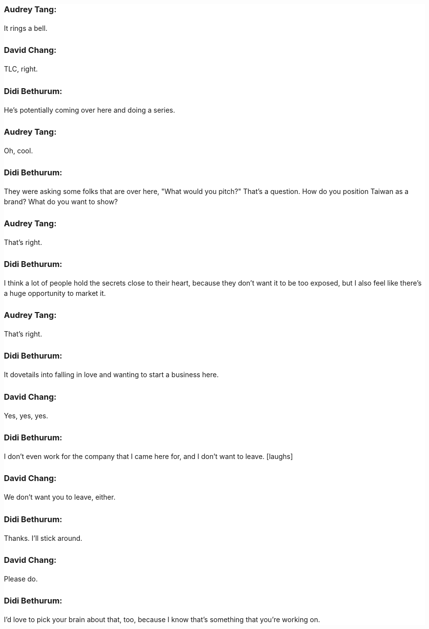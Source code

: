 ### Audrey Tang:
It rings a bell.

### David Chang:
TLC, right.

### Didi Bethurum:
He’s potentially coming over here and doing a series.

### Audrey Tang:
Oh, cool.

### Didi Bethurum:
They were asking some folks that are over here, &quot;What would you pitch?&quot; That’s a question. How do you position Taiwan as a brand? What do you want to show?

### Audrey Tang:
That’s right.

### Didi Bethurum:
I think a lot of people hold the secrets close to their heart, because they don’t want it to be too exposed, but I also feel like there’s a huge opportunity to market it.

### Audrey Tang:
That’s right.

### Didi Bethurum:
It dovetails into falling in love and wanting to start a business here.

### David Chang:
Yes, yes, yes.

### Didi Bethurum:
I don’t even work for the company that I came here for, and I don’t want to leave. \[laughs\]

### David Chang:
We don’t want you to leave, either.

### Didi Bethurum:
Thanks. I’ll stick around.

### David Chang:
Please do.

### Didi Bethurum:
I’d love to pick your brain about that, too, because I know that’s something that you’re working on.

